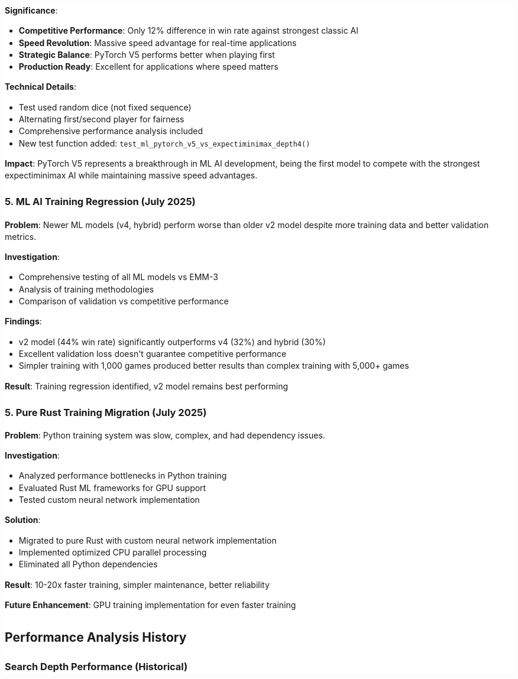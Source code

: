 **Significance**:
- **Competitive Performance**: Only 12% difference in win rate against strongest classic AI
- **Speed Revolution**: Massive speed advantage for real-time applications
- **Strategic Balance**: PyTorch V5 performs better when playing first
- **Production Ready**: Excellent for applications where speed matters

**Technical Details**:
- Test used random dice (not fixed sequence)
- Alternating first/second player for fairness
- Comprehensive performance analysis included
- New test function added: `test_ml_pytorch_v5_vs_expectiminimax_depth4()`

**Impact**: PyTorch V5 represents a breakthrough in ML AI development, being the first model to compete with the strongest expectiminimax AI while maintaining massive speed advantages.

### 5. ML AI Training Regression (July 2025)

**Problem**: Newer ML models (v4, hybrid) perform worse than older v2 model despite more training data and better validation metrics.

**Investigation**:

- Comprehensive testing of all ML models vs EMM-3
- Analysis of training methodologies
- Comparison of validation vs competitive performance

**Findings**:

- v2 model (44% win rate) significantly outperforms v4 (32%) and hybrid (30%)
- Excellent validation loss doesn't guarantee competitive performance
- Simpler training with 1,000 games produced better results than complex training with 5,000+ games

**Result**: Training regression identified, v2 model remains best performing

### 5. Pure Rust Training Migration (July 2025)

**Problem**: Python training system was slow, complex, and had dependency issues.

**Investigation**:

- Analyzed performance bottlenecks in Python training
- Evaluated Rust ML frameworks for GPU support
- Tested custom neural network implementation

**Solution**:

- Migrated to pure Rust with custom neural network implementation
- Implemented optimized CPU parallel processing
- Eliminated all Python dependencies

**Result**: 10-20x faster training, simpler maintenance, better reliability

**Future Enhancement**: GPU training implementation for even faster training

## Performance Analysis History

### Search Depth Performance (Historical)
